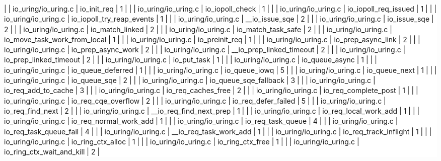 | | io_uring/io_uring.c | io_init_req | 1 |
| | io_uring/io_uring.c | io_iopoll_check | 1 |
| | io_uring/io_uring.c | io_iopoll_req_issued | 1 |
| | io_uring/io_uring.c | io_iopoll_try_reap_events | 1 |
| | io_uring/io_uring.c | __io_issue_sqe | 2 |
| | io_uring/io_uring.c | io_issue_sqe | 2 |
| | io_uring/io_uring.c | io_match_linked | 2 |
| | io_uring/io_uring.c | io_match_task_safe | 2 |
| | io_uring/io_uring.c | io_move_task_work_from_local | 1 |
| | io_uring/io_uring.c | io_preinit_req | 1 |
| | io_uring/io_uring.c | io_prep_async_link | 2 |
| | io_uring/io_uring.c | io_prep_async_work | 2 |
| | io_uring/io_uring.c | __io_prep_linked_timeout | 2 |
| | io_uring/io_uring.c | io_prep_linked_timeout | 2 |
| | io_uring/io_uring.c | io_put_task | 1 |
| | io_uring/io_uring.c | io_queue_async | 1 |
| | io_uring/io_uring.c | io_queue_deferred | 1 |
| | io_uring/io_uring.c | io_queue_iowq | 5 |
| | io_uring/io_uring.c | io_queue_next | 1 |
| | io_uring/io_uring.c | io_queue_sqe | 2 |
| | io_uring/io_uring.c | io_queue_sqe_fallback | 3 |
| | io_uring/io_uring.c | io_req_add_to_cache | 3 |
| | io_uring/io_uring.c | io_req_caches_free | 2 |
| | io_uring/io_uring.c | io_req_complete_post | 1 |
| | io_uring/io_uring.c | io_req_cqe_overflow | 2 |
| | io_uring/io_uring.c | io_req_defer_failed | 5 |
| | io_uring/io_uring.c | io_req_find_next | 2 |
| | io_uring/io_uring.c | __io_req_find_next_prep | 1 |
| | io_uring/io_uring.c | io_req_local_work_add | 1 |
| | io_uring/io_uring.c | io_req_normal_work_add | 1 |
| | io_uring/io_uring.c | io_req_task_queue | 4 |
| | io_uring/io_uring.c | io_req_task_queue_fail | 4 |
| | io_uring/io_uring.c | __io_req_task_work_add | 1 |
| | io_uring/io_uring.c | io_req_track_inflight | 1 |
| | io_uring/io_uring.c | io_ring_ctx_alloc | 1 |
| | io_uring/io_uring.c | io_ring_ctx_free | 1 |
| | io_uring/io_uring.c | io_ring_ctx_wait_and_kill | 2 |